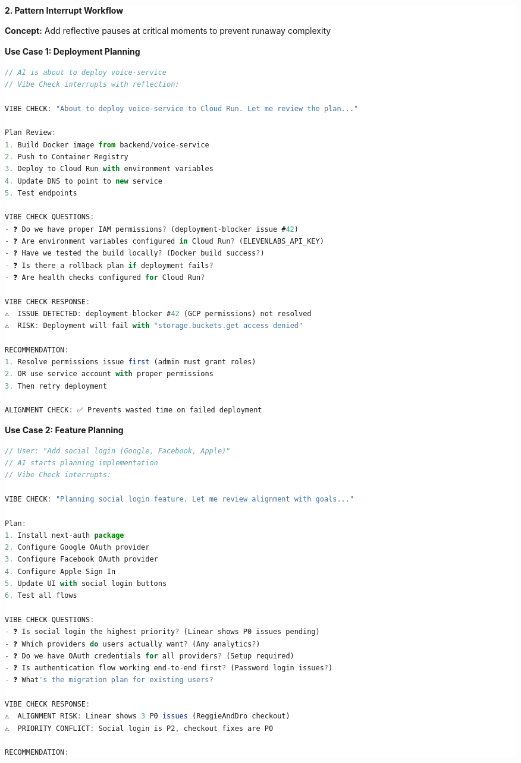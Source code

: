 **2. Pattern Interrupt Workflow**

**Concept:** Add reflective pauses at critical moments to prevent runaway complexity

**Use Case 1: Deployment Planning**
```javascript
// AI is about to deploy voice-service
// Vibe Check interrupts with reflection:

VIBE CHECK: "About to deploy voice-service to Cloud Run. Let me review the plan..."

Plan Review:
1. Build Docker image from backend/voice-service
2. Push to Container Registry
3. Deploy to Cloud Run with environment variables
4. Update DNS to point to new service
5. Test endpoints

VIBE CHECK QUESTIONS:
- ❓ Do we have proper IAM permissions? (deployment-blocker issue #42)
- ❓ Are environment variables configured in Cloud Run? (ELEVENLABS_API_KEY)
- ❓ Have we tested the build locally? (Docker build success?)
- ❓ Is there a rollback plan if deployment fails?
- ❓ Are health checks configured for Cloud Run?

VIBE CHECK RESPONSE:
⚠️  ISSUE DETECTED: deployment-blocker #42 (GCP permissions) not resolved
⚠️  RISK: Deployment will fail with "storage.buckets.get access denied"

RECOMMENDATION:
1. Resolve permissions issue first (admin must grant roles)
2. OR use service account with proper permissions
3. Then retry deployment

ALIGNMENT CHECK: ✅ Prevents wasted time on failed deployment
```

**Use Case 2: Feature Planning**
```javascript
// User: "Add social login (Google, Facebook, Apple)"
// AI starts planning implementation
// Vibe Check interrupts:

VIBE CHECK: "Planning social login feature. Let me review alignment with goals..."

Plan:
1. Install next-auth package
2. Configure Google OAuth provider
3. Configure Facebook OAuth provider
4. Configure Apple Sign In
5. Update UI with social login buttons
6. Test all flows

VIBE CHECK QUESTIONS:
- ❓ Is social login the highest priority? (Linear shows P0 issues pending)
- ❓ Which providers do users actually want? (Any analytics?)
- ❓ Do we have OAuth credentials for all providers? (Setup required)
- ❓ Is authentication flow working end-to-end first? (Password login issues?)
- ❓ What's the migration plan for existing users?

VIBE CHECK RESPONSE:
⚠️  ALIGNMENT RISK: Linear shows 3 P0 issues (ReggieAndDro checkout)
⚠️  PRIORITY CONFLICT: Social login is P2, checkout fixes are P0

RECOMMENDATION:
```